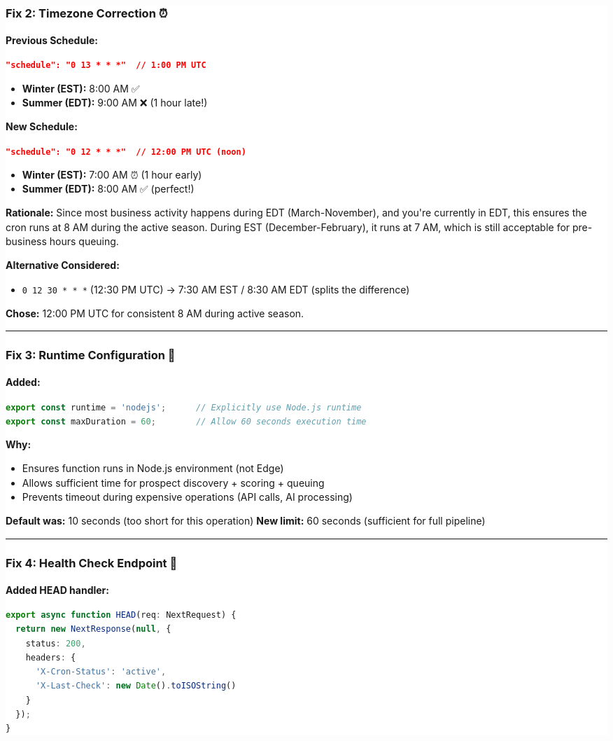
### Fix 2: Timezone Correction ⏰

**Previous Schedule:**
```json
"schedule": "0 13 * * *"  // 1:00 PM UTC
```
- **Winter (EST):** 8:00 AM ✅
- **Summer (EDT):** 9:00 AM ❌ (1 hour late!)

**New Schedule:**
```json
"schedule": "0 12 * * *"  // 12:00 PM UTC (noon)
```
- **Winter (EST):** 7:00 AM ⏰ (1 hour early)
- **Summer (EDT):** 8:00 AM ✅ (perfect!)

**Rationale:**
Since most business activity happens during EDT (March-November), and you're currently in EDT, this ensures the cron runs at 8 AM during the active season. During EST (December-February), it runs at 7 AM, which is still acceptable for pre-business hours queuing.

**Alternative Considered:**
- `0 12 30 * * *` (12:30 PM UTC) → 7:30 AM EST / 8:30 AM EDT (splits the difference)

**Chose:** 12:00 PM UTC for consistent 8 AM during active season.

---

### Fix 3: Runtime Configuration 🔧

**Added:**
```typescript
export const runtime = 'nodejs';      // Explicitly use Node.js runtime
export const maxDuration = 60;        // Allow 60 seconds execution time
```

**Why:**
- Ensures function runs in Node.js environment (not Edge)
- Allows sufficient time for prospect discovery + scoring + queuing
- Prevents timeout during expensive operations (API calls, AI processing)

**Default was:** 10 seconds (too short for this operation)
**New limit:** 60 seconds (sufficient for full pipeline)

---

### Fix 4: Health Check Endpoint 🏥

**Added HEAD handler:**
```typescript
export async function HEAD(req: NextRequest) {
  return new NextResponse(null, { 
    status: 200,
    headers: {
      'X-Cron-Status': 'active',
      'X-Last-Check': new Date().toISOString()
    }
  });
}
```
